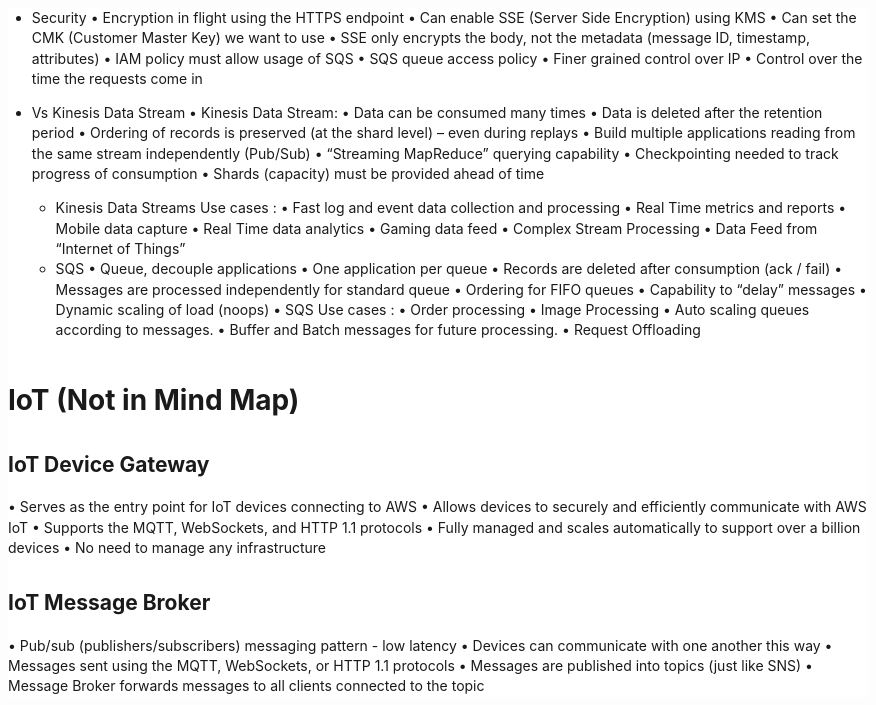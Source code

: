 * Security
  • Encryption in flight using the HTTPS endpoint
  • Can enable SSE (Server Side Encryption) using KMS
  • Can set the CMK (Customer Master Key) we want to use
  • SSE only encrypts the body, not the metadata (message ID, timestamp, attributes)
  • IAM policy must allow usage of SQS
  • SQS queue access policy
  • Finer grained control over IP
  • Control over the time the requests come in

* Vs Kinesis Data Stream
  • Kinesis Data Stream:
    • Data can be consumed many times
    • Data is deleted after the retention period
    • Ordering of records is preserved (at the shard level) – even during replays
    • Build multiple applications reading from the same stream independently (Pub/Sub)
    • “Streaming MapReduce” querying capability
    • Checkpointing needed to track progress of consumption
    • Shards (capacity) must be provided ahead of time
    * Kinesis Data Streams Use cases : • Fast log and event data collection and processing • Real Time metrics and reports • Mobile data capture • Real Time data analytics • Gaming data feed • Complex Stream Processing • Data Feed from “Internet of Things”
  * SQS
    • Queue, decouple applications
    • One application per queue
    • Records are deleted after consumption (ack / fail)
    • Messages are processed independently for standard queue
    • Ordering for FIFO queues
    • Capability to “delay” messages
    • Dynamic scaling of load (noops)
    • SQS Use cases : 
       • Order processing • Image Processing • Auto scaling queues according to messages. • Buffer and Batch messages for future processing. • Request Offloading

# IoT  (Not in Mind Map)

## IoT Device Gateway

• Serves as the entry point for IoT devices connecting to AWS
• Allows devices to securely and efficiently communicate with AWS IoT
• Supports the MQTT, WebSockets, and HTTP 1.1 protocols
• Fully managed and scales automatically to support over a billion devices
• No need to manage any infrastructure

## IoT Message Broker

• Pub/sub (publishers/subscribers) messaging pattern - low latency
• Devices can communicate with one another this way
• Messages sent using the MQTT, WebSockets, or HTTP 1.1 protocols
• Messages are published into topics (just like SNS)
• Message Broker forwards messages to all clients connected to the topic
